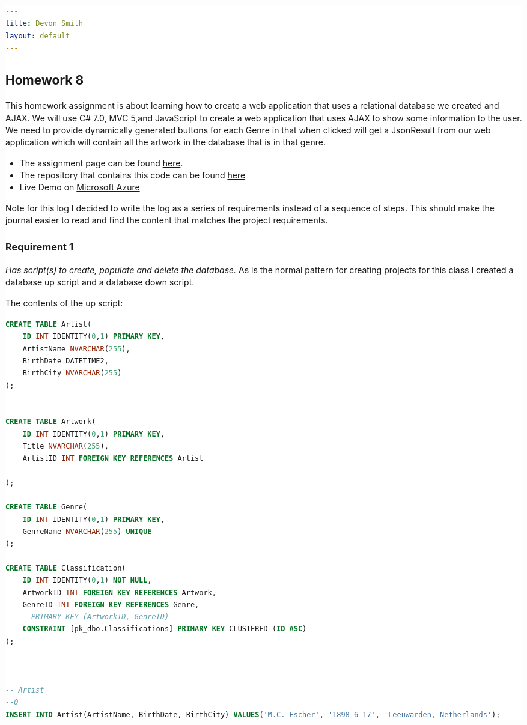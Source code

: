 ```yaml
---
title: Devon Smith
layout: default
---
```


## Homework 8
This homework assignment is about learning how to create a web application that uses a relational database we created and AJAX. We will use C# 7.0, MVC 5,and JavaScript to create a web application that uses AJAX to show some information to the user. We need to provide dynamically generated buttons for each Genre in that when clicked will get a JsonResult from our web application which will contain all the artwork in the database that is in that genre.

* The assignment page can be found [here](http://www.wou.edu/~morses/classes/cs46x/assignments/HW8.html).
* The repository that contains this code can be found [here](https://bitbucket.org/devonsmith7696/cs460-project-repository)
* Live Demo on [Microsoft Azure](http://dsmith16-cs460-hw8.azurewebsites.net/)

Note for this log I decided to write the log as a series of requirements instead of a sequence of steps. This should make the journal easier to read and find the content that matches the project requirements.

### Requirement 1
*Has script(s) to create, populate and delete the database.* As is the normal pattern for creating projects for this class I created a database up script and a database down script.

The contents of the up script:
```sql
CREATE TABLE Artist(
	ID INT IDENTITY(0,1) PRIMARY KEY,
	ArtistName NVARCHAR(255),
	BirthDate DATETIME2,
	BirthCity NVARCHAR(255)
);


CREATE TABLE Artwork(
	ID INT IDENTITY(0,1) PRIMARY KEY,
	Title NVARCHAR(255),
	ArtistID INT FOREIGN KEY REFERENCES Artist

);

CREATE TABLE Genre(
	ID INT IDENTITY(0,1) PRIMARY KEY,
	GenreName NVARCHAR(255) UNIQUE
);

CREATE TABLE Classification(
	ID INT IDENTITY(0,1) NOT NULL,
	ArtworkID INT FOREIGN KEY REFERENCES Artwork,
	GenreID INT FOREIGN KEY REFERENCES Genre,
	--PRIMARY KEY (ArtworkID, GenreID)
	CONSTRAINT [pk_dbo.Classifications] PRIMARY KEY CLUSTERED (ID ASC)
);



-- Artist
--0
INSERT INTO Artist(ArtistName, BirthDate, BirthCity) VALUES('M.C. Escher', '1898-6-17', 'Leeuwarden, Netherlands');
```